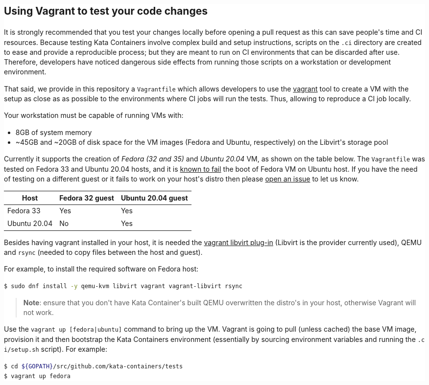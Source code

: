 ## Using Vagrant to test your code changes

It is strongly recommended that you test your changes locally before opening
a pull request as this can save people's time and CI resources. Because
testing Kata Containers involve complex build and setup instructions, scripts
on the `.ci` directory are created to ease and provide a reproducible process; but they
are meant to run on CI environments that can be discarded after use. Therefore,
developers have noticed dangerous side effects from running those scripts on a workstation
or development environment.

That said, we provide in this repository a `Vagrantfile` which allows developers to use
the [vagrant](https://www.vagrantup.com) tool to create a VM with the setup as close as
as possible to the environments where CI jobs will run the tests. Thus, allowing to
reproduce a CI job locally.

Your workstation must be capable of running VMs with:
 * 8GB of system memory
 * ~45GB and ~20GB of disk space for the VM images (Fedora and Ubuntu, respectively) on
   the Libvirt's storage pool

Currently it supports the creation of *Fedora (32 and 35)* and *Ubuntu 20.04* VM, as shown on the table
below. The `Vagrantfile` was tested on Fedora 33 and Ubuntu 20.04 hosts, and it is
[known to fail](https://github.com/kata-containers/tests/issues/3942) the boot of Fedora VM on
Ubuntu host. If you have the need of testing on a different guest or it fails to work
on your host's distro then please [open an issue](https://github.com/kata-containers/tests/issues/new/choose)
to let us know.

|Host | Fedora 32 guest | Ubuntu 20.04 guest |
| --- | --- | --- |
| Fedora 33    |   Yes  |   Yes  |
| Ubuntu 20.04 |   No   |   Yes  |

Besides having vagrant installed in your host, it is needed the [vagrant libvirt plug-in](https://github.com/vagrant-libvirt/vagrant-libvirt) (Libvirt is the provider currently used), QEMU and `rsync` (needed to copy files between
the host and guest).

For example, to install the required software on Fedora host:
```sh
$ sudo dnf install -y qemu-kvm libvirt vagrant vagrant-libvirt rsync
```
> **Note**: ensure that you don't have Kata Container's built QEMU overwritten
> the distro's in your host, otherwise Vagrant will not work.

Use the `vagrant up [fedora|ubuntu]` command to bring up the VM. Vagrant is going to
pull (unless cached) the base VM image, provision it and then bootstrap the
Kata Containers environment (essentially by sourcing environment variables
and running the `.ci/setup.sh` script). For example:

```sh
$ cd ${GOPATH}/src/github.com/kata-containers/tests
$ vagrant up fedora
```
